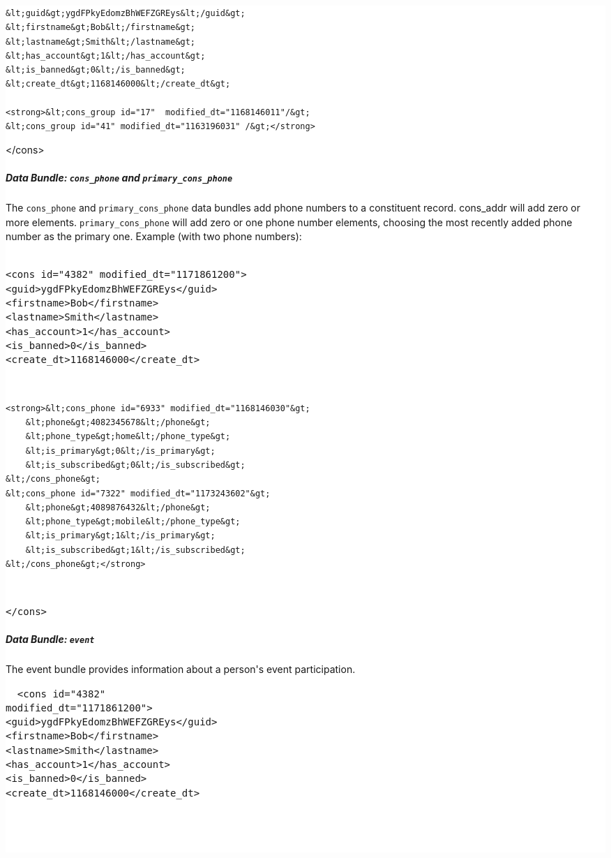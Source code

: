     &lt;guid&gt;ygdFPkyEdomzBhWEFZGREys&lt;/guid&gt;
    &lt;firstname&gt;Bob&lt;/firstname&gt;
    &lt;lastname&gt;Smith&lt;/lastname&gt;
    &lt;has_account&gt;1&lt;/has_account&gt;
    &lt;is_banned&gt;0&lt;/is_banned&gt;
    &lt;create_dt&gt;1168146000&lt;/create_dt&gt;

    <strong>&lt;cons_group id="17"  modified_dt="1168146011"/&gt;
    &lt;cons_group id="41" modified_dt="1163196031" /&gt;</strong>

&lt;/cons&gt;
</samp>
</pre>
            <h5>
                Data Bundle: <code>cons_phone</code> and <code>primary_cons_phone</code>
            </h5>
            <p>
                The <code>cons_phone</code> and <code>primary_cons_phone</code> data bundles add phone numbers to a constituent record. cons_addr will add zero or more elements. <code>primary_cons_phone</code> will add zero or one phone number elements, choosing the most recently added phone number as the primary one. Example (with two phone numbers):
            </p>
            <pre>
<samp>
&lt;cons id="4382" modified_dt="1171861200"&gt;
    &lt;guid&gt;ygdFPkyEdomzBhWEFZGREys&lt;/guid&gt;
    &lt;firstname&gt;Bob&lt;/firstname&gt;
    &lt;lastname&gt;Smith&lt;/lastname&gt;
    &lt;has_account&gt;1&lt;/has_account&gt;
    &lt;is_banned&gt;0&lt;/is_banned&gt;
    &lt;create_dt&gt;1168146000&lt;/create_dt&gt;

    <strong>&lt;cons_phone id="6933" modified_dt="1168146030"&gt;
        &lt;phone&gt;4082345678&lt;/phone&gt;
        &lt;phone_type&gt;home&lt;/phone_type&gt;
        &lt;is_primary&gt;0&lt;/is_primary&gt;
        &lt;is_subscribed&gt;0&lt;/is_subscribed&gt;
    &lt;/cons_phone&gt;
    &lt;cons_phone id="7322" modified_dt="1173243602"&gt;
        &lt;phone&gt;4089876432&lt;/phone&gt;
        &lt;phone_type&gt;mobile&lt;/phone_type&gt;
        &lt;is_primary&gt;1&lt;/is_primary&gt;
        &lt;is_subscribed&gt;1&lt;/is_subscribed&gt;
    &lt;/cons_phone&gt;</strong>

&lt;/cons&gt;
</samp>
</pre>
            <h5>
                Data Bundle: <code>event</code>
            </h5>
            <p>
                The event bundle provides information about a person's event participation.
            </p>
            <pre>
<samp>
&lt;cons id="4382" modified_dt="1171861200"&gt;
    &lt;guid&gt;ygdFPkyEdomzBhWEFZGREys&lt;/guid&gt;
    &lt;firstname&gt;Bob&lt;/firstname&gt;
    &lt;lastname&gt;Smith&lt;/lastname&gt;
    &lt;has_account&gt;1&lt;/has_account&gt;
    &lt;is_banned&gt;0&lt;/is_banned&gt;
    &lt;create_dt&gt;1168146000&lt;/create_dt&gt;
